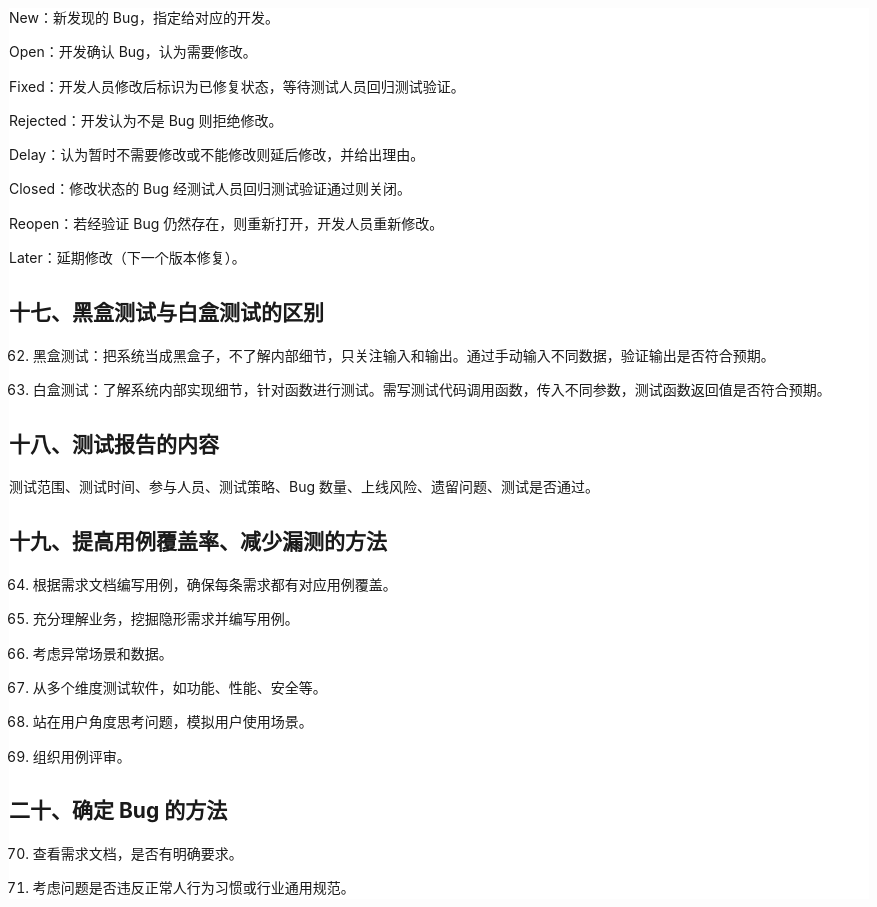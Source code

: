   

New：新发现的 Bug，指定给对应的开发。

Open：开发确认 Bug，认为需要修改。

Fixed：开发人员修改后标识为已修复状态，等待测试人员回归测试验证。

Rejected：开发认为不是 Bug 则拒绝修改。

Delay：认为暂时不需要修改或不能修改则延后修改，并给出理由。

Closed：修改状态的 Bug 经测试人员回归测试验证通过则关闭。

Reopen：若经验证 Bug 仍然存在，则重新打开，开发人员重新修改。

Later：延期修改（下一个版本修复）。

  

## 十七、黑盒测试与白盒测试的区别

  

62. 黑盒测试：把系统当成黑盒子，不了解内部细节，只关注输入和输出。通过手动输入不同数据，验证输出是否符合预期。
    
63. 白盒测试：了解系统内部实现细节，针对函数进行测试。需写测试代码调用函数，传入不同参数，测试函数返回值是否符合预期。
    

  

## 十八、测试报告的内容

  

测试范围、测试时间、参与人员、测试策略、Bug 数量、上线风险、遗留问题、测试是否通过。

  

## 十九、提高用例覆盖率、减少漏测的方法

  

64. 根据需求文档编写用例，确保每条需求都有对应用例覆盖。
    
65. 充分理解业务，挖掘隐形需求并编写用例。
    
66. 考虑异常场景和数据。
    
67. 从多个维度测试软件，如功能、性能、安全等。
    
68. 站在用户角度思考问题，模拟用户使用场景。
    
69. 组织用例评审。
    

  

## 二十、确定 Bug 的方法

  

70. 查看需求文档，是否有明确要求。
    
71. 考虑问题是否违反正常人行为习惯或行业通用规范。
    